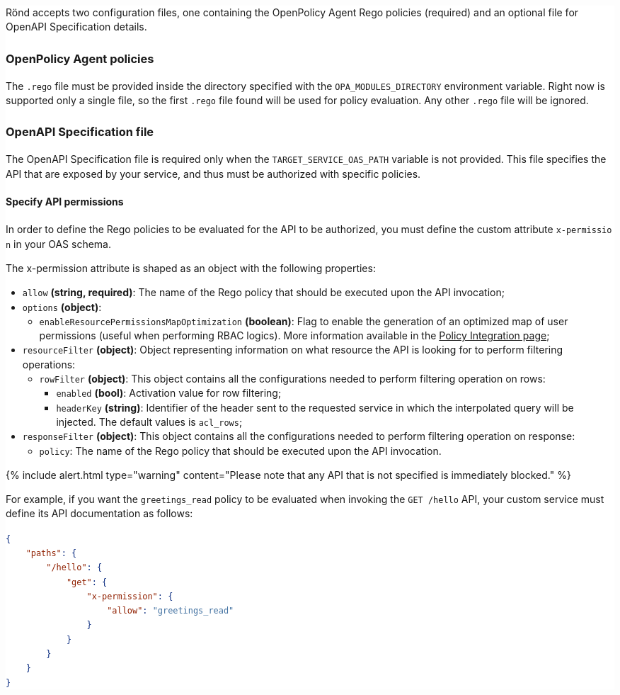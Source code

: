 Rönd accepts two configuration files, one containing the OpenPolicy Agent Rego policies (required) and an optional file for OpenAPI Specification details.

### OpenPolicy Agent policies

The `.rego` file must be provided inside the directory specified with the `OPA_MODULES_DIRECTORY` environment variable. Right now is supported only a single file, so the first `.rego` file found will be used for policy evaluation. Any other `.rego` file will be ignored.

### OpenAPI Specification file

The OpenAPI Specification file is required only when the `TARGET_SERVICE_OAS_PATH` variable is not provided. This file specifies the API that are exposed by your service, and thus must be authorized with specific policies.

#### Specify API permissions

In order to define the Rego policies to be evaluated for the API to be authorized, you must define the custom attribute `x-permission` in your OAS schema.

The x-permission attribute is shaped as an object with the following properties:

- `allow` **(string, required)**: The name of the Rego policy that should be executed upon the API invocation;
- `options` **(object)**:
  - `enableResourcePermissionsMapOptimization` **(boolean)**: Flag to enable the generation of an optimized map of user permissions (useful when performing RBAC logics). More information available in the [Policy Integration page](policy-integration);
- `resourceFilter` **(object)**: Object representing information on what resource the API is looking for to perform filtering operations:
  - `rowFilter` **(object)**: This object contains all the configurations needed to perform filtering operation on rows:
    - `enabled` **(bool)**: Activation value for row filtering;
    - `headerKey` **(string)**: Identifier of the header sent to the requested service in which the interpolated query will be injected. The default values is `acl_rows`;
- `responseFilter` **(object)**: This object contains all the configurations needed to perform filtering operation on response:
  - `policy`: The name of the Rego policy that should be executed upon the API invocation.

{%
  include alert.html
  type="warning"
  content="Please note that any API that is not specified is immediately blocked."
%}

For example, if you want the `greetings_read` policy to be evaluated when invoking the `GET /hello` API, your custom service must define its API documentation as follows:

```json
{
    "paths": {
        "/hello": {
            "get": {
                "x-permission": {
                    "allow": "greetings_read"
                }
            }
        }
    }
}
```
